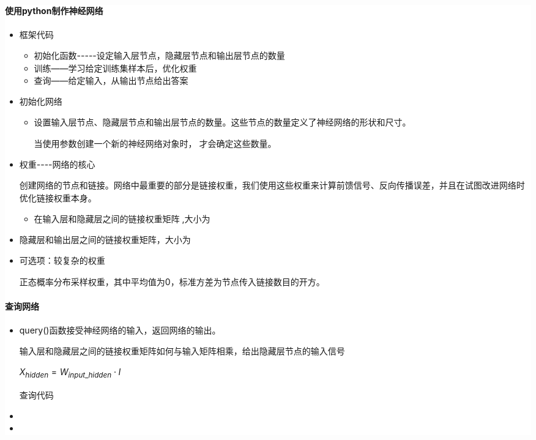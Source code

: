 #### 使用python制作神经网络

+ 框架代码

  + 初始化函数-----设定输入层节点，隐藏层节点和输出层节点的数量
  + 训练——学习给定训练集样本后，优化权重
  + 查询——给定输入，从输出节点给出答案

+ 初始化网络

  + 设置输入层节点、隐藏层节点和输出层节点的数量。这些节点的数量定义了神经网络的形状和尺寸。

    当使用参数创建一个新的神经网络对象时， 才会确定这些数量。

+ 权重----网络的核心

  创建网络的节点和链接。网络中最重要的部分是链接权重，我们使用这些权重来计算前馈信号、反向传播误差，并且在试图改进网络时优化链接权重本身。

  - 在输入层和隐藏层之间的链接权重矩阵 ,大小为
- 隐藏层和输出层之间的链接权重矩阵，大小为
  
+ 可选项：较复杂的权重

  正态概率分布采样权重，其中平均值为0，标准方差为节点传入链接数目的开方。

#### 查询网络

+ query()函数接受神经网络的输入，返回网络的输出。

  输入层和隐藏层之间的链接权重矩阵如何与输入矩阵相乘，给出隐藏层节点的输入信号

  $X_{hidden} = W_{input\_{hidden}}\cdot I$

  查询代码

+ 

+ 

  

  

  

  

  

  

  

  

  

  

  

  

  

  

  

  

  

  

  

  

  

  

  

  

  

  

  

  

  
